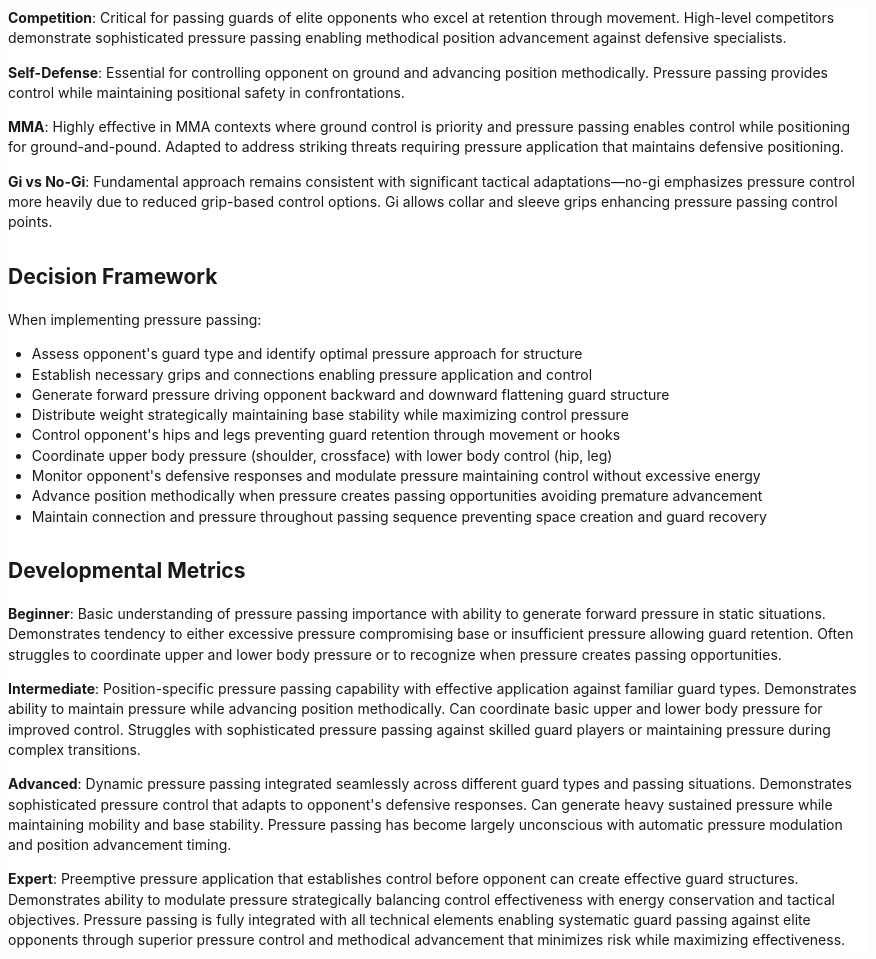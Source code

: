 **Competition**: Critical for passing guards of elite opponents who excel at retention through movement. High-level competitors demonstrate sophisticated pressure passing enabling methodical position advancement against defensive specialists.

**Self-Defense**: Essential for controlling opponent on ground and advancing position methodically. Pressure passing provides control while maintaining positional safety in confrontations.

**MMA**: Highly effective in MMA contexts where ground control is priority and pressure passing enables control while positioning for ground-and-pound. Adapted to address striking threats requiring pressure application that maintains defensive positioning.

**Gi vs No-Gi**: Fundamental approach remains consistent with significant tactical adaptations—no-gi emphasizes pressure control more heavily due to reduced grip-based control options. Gi allows collar and sleeve grips enhancing pressure passing control points.

## Decision Framework

When implementing pressure passing:
- Assess opponent's guard type and identify optimal pressure approach for structure
- Establish necessary grips and connections enabling pressure application and control
- Generate forward pressure driving opponent backward and downward flattening guard structure
- Distribute weight strategically maintaining base stability while maximizing control pressure
- Control opponent's hips and legs preventing guard retention through movement or hooks
- Coordinate upper body pressure (shoulder, crossface) with lower body control (hip, leg)
- Monitor opponent's defensive responses and modulate pressure maintaining control without excessive energy
- Advance position methodically when pressure creates passing opportunities avoiding premature advancement
- Maintain connection and pressure throughout passing sequence preventing space creation and guard recovery

## Developmental Metrics

**Beginner**: Basic understanding of pressure passing importance with ability to generate forward pressure in static situations. Demonstrates tendency to either excessive pressure compromising base or insufficient pressure allowing guard retention. Often struggles to coordinate upper and lower body pressure or to recognize when pressure creates passing opportunities.

**Intermediate**: Position-specific pressure passing capability with effective application against familiar guard types. Demonstrates ability to maintain pressure while advancing position methodically. Can coordinate basic upper and lower body pressure for improved control. Struggles with sophisticated pressure passing against skilled guard players or maintaining pressure during complex transitions.

**Advanced**: Dynamic pressure passing integrated seamlessly across different guard types and passing situations. Demonstrates sophisticated pressure control that adapts to opponent's defensive responses. Can generate heavy sustained pressure while maintaining mobility and base stability. Pressure passing has become largely unconscious with automatic pressure modulation and position advancement timing.

**Expert**: Preemptive pressure application that establishes control before opponent can create effective guard structures. Demonstrates ability to modulate pressure strategically balancing control effectiveness with energy conservation and tactical objectives. Pressure passing is fully integrated with all technical elements enabling systematic guard passing against elite opponents through superior pressure control and methodical advancement that minimizes risk while maximizing effectiveness.
